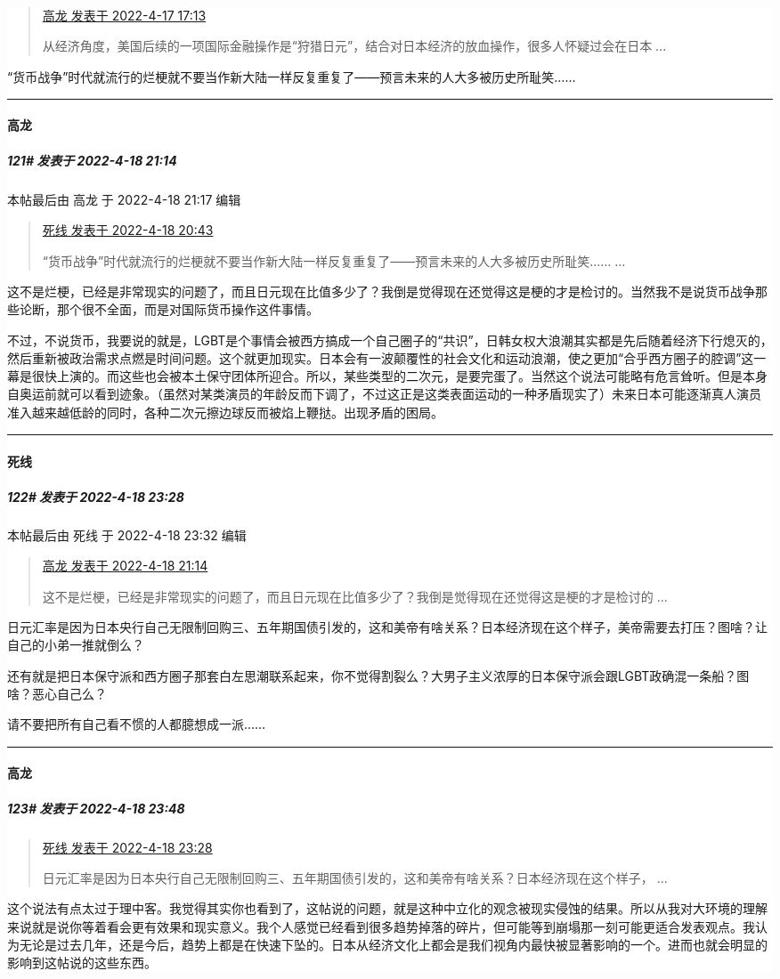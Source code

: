 <blockquote><a href="httphttps://bbs.saraba1st.com/2b/forum.php?mod=redirect&amp;goto=findpost&amp;pid=55484723&amp;ptid=2064853" target="_blank">高龙 发表于 2022-4-17 17:13</a>

从经济角度，美国后续的一项国际金融操作是“狩猎日元”，结合对日本经济的放血操作，很多人怀疑过会在日本 ...</blockquote>
“货币战争”时代就流行的烂梗就不要当作新大陆一样反复重复了——预言未来的人大多被历史所耻笑……



*****

####  高龙  
##### 121#       发表于 2022-4-18 21:14

 本帖最后由 高龙 于 2022-4-18 21:17 编辑 
<blockquote><a href="httphttps://bbs.saraba1st.com/2b/forum.php?mod=redirect&amp;goto=findpost&amp;pid=55498848&amp;ptid=2064853" target="_blank">死线 发表于 2022-4-18 20:43</a>

“货币战争”时代就流行的烂梗就不要当作新大陆一样反复重复了——预言未来的人大多被历史所耻笑…… ...</blockquote>
这不是烂梗，已经是非常现实的问题了，而且日元现在比值多少了？我倒是觉得现在还觉得这是梗的才是检讨的。当然我不是说货币战争那些论断，那个很不全面，而是对国际货币操作这件事情。

不过，不说货币，我要说的就是，LGBT是个事情会被西方搞成一个自己圈子的“共识”，日韩女权大浪潮其实都是先后随着经济下行熄灭的，然后重新被政治需求点燃是时间问题。这个就更加现实。日本会有一波颠覆性的社会文化和运动浪潮，使之更加“合乎西方圈子的腔调”这一幕是很快上演的。而这些也会被本土保守团体所迎合。所以，某些类型的二次元，是要完蛋了。当然这个说法可能略有危言耸听。但是本身自奥运前就可以看到迹象。（虽然对某类演员的年龄反而下调了，不过这正是这类表面运动的一种矛盾现实了）未来日本可能逐渐真人演员准入越来越低龄的同时，各种二次元擦边球反而被焰上鞭挞。出现矛盾的困局。



*****

####  死线  
##### 122#       发表于 2022-4-18 23:28

 本帖最后由 死线 于 2022-4-18 23:32 编辑 
<blockquote><a href="httphttps://bbs.saraba1st.com/2b/forum.php?mod=redirect&amp;goto=findpost&amp;pid=55499112&amp;ptid=2064853" target="_blank">高龙 发表于 2022-4-18 21:14</a>

这不是烂梗，已经是非常现实的问题了，而且日元现在比值多少了？我倒是觉得现在还觉得这是梗的才是检讨的 ...</blockquote>
日元汇率是因为日本央行自己无限制回购三、五年期国债引发的，这和美帝有啥关系？日本经济现在这个样子，美帝需要去打压？图啥？让自己的小弟一推就倒么？

还有就是把日本保守派和西方圈子那套白左思潮联系起来，你不觉得割裂么？大男子主义浓厚的日本保守派会跟LGBT政确混一条船？图啥？恶心自己么？

请不要把所有自己看不惯的人都臆想成一派……



*****

####  高龙  
##### 123#       发表于 2022-4-18 23:48

<blockquote><a href="httphttps://bbs.saraba1st.com/2b/forum.php?mod=redirect&amp;goto=findpost&amp;pid=55500239&amp;ptid=2064853" target="_blank">死线 发表于 2022-4-18 23:28</a>

日元汇率是因为日本央行自己无限制回购三、五年期国债引发的，这和美帝有啥关系？日本经济现在这个样子， ...</blockquote>
这个说法有点太过于理中客。我觉得其实你也看到了，这帖说的问题，就是这种中立化的观念被现实侵蚀的结果。所以从我对大环境的理解来说就是说你等着看会更有效果和现实意义。我个人感觉已经看到很多趋势掉落的碎片，但可能等到崩塌那一刻可能更适合发表观点。我认为无论是过去几年，还是今后，趋势上都是在快速下坠的。日本从经济文化上都会是我们视角内最快被显著影响的一个。进而也就会明显的影响到这帖说的这些东西。

